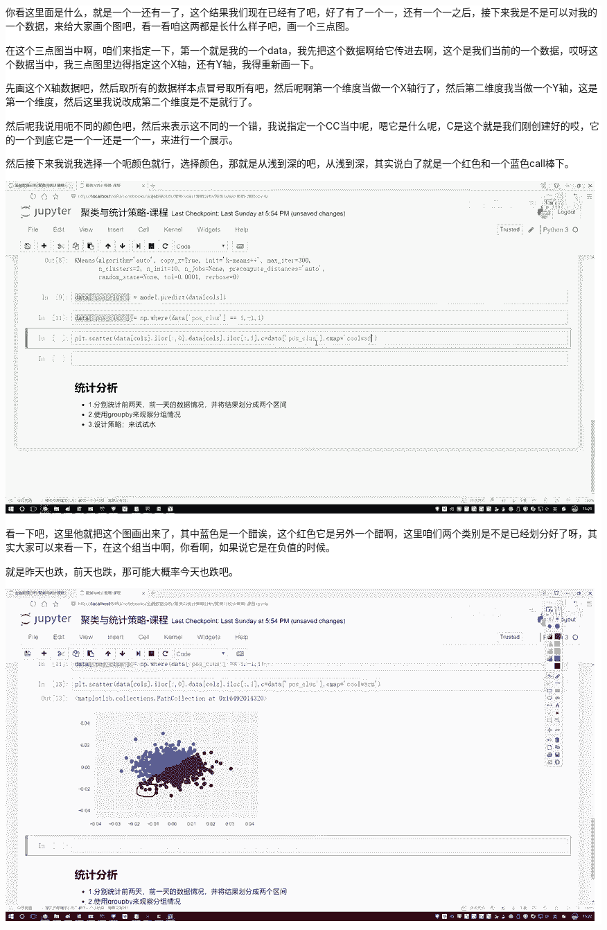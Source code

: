 你看这里面是什么，就是一个一还有一了，这个结果我们现在已经有了吧，好了有了一个一，还有一个一之后，接下来我是不是可以对我的一个数据，来给大家画个图吧，看一看咱这两都是长什么样子吧，画一个三点图。

在这个三点图当中啊，咱们来指定一下，第一个就是我的一个data，我先把这个数据啊给它传进去啊，这个是我们当前的一个数据，哎呀这个数据当中，我三点图里边得指定这个X轴，还有Y轴，我得重新画一下。

先画这个X轴数据吧，然后取所有的数据样本点冒号取所有吧，然后呢啊第一个维度当做一个X轴行了，然后第二维度我当做一个Y轴，这是第一个维度，然后这里我说改成第二个维度是不是就行了。

然后呢我说用呃不同的颜色吧，然后来表示这不同的一个错，我说指定一个CC当中呢，嗯它是什么呢，C是这个就是我们刚创建好的哎，它的一个到底它是一个一还是一个一，来进行一个展示。

然后接下来我说我选择一个呃颜色就行，选择颜色，那就是从浅到深的吧，从浅到深，其实说白了就是一个红色和一个蓝色call棒下。



![](img/8d8a36da49bc4b03fa606e98ea24adf9_36.png)

看一下吧，这里他就把这个图画出来了，其中蓝色是一个醋诶，这个红色它是另外一个醋啊，这里咱们两个类别是不是已经划分好了呀，其实大家可以来看一下，在这个组当中啊，你看啊，如果说它是在负值的时候。

就是昨天也跌，前天也跌，那可能大概率今天也跌吧。

![](img/8d8a36da49bc4b03fa606e98ea24adf9_38.png)